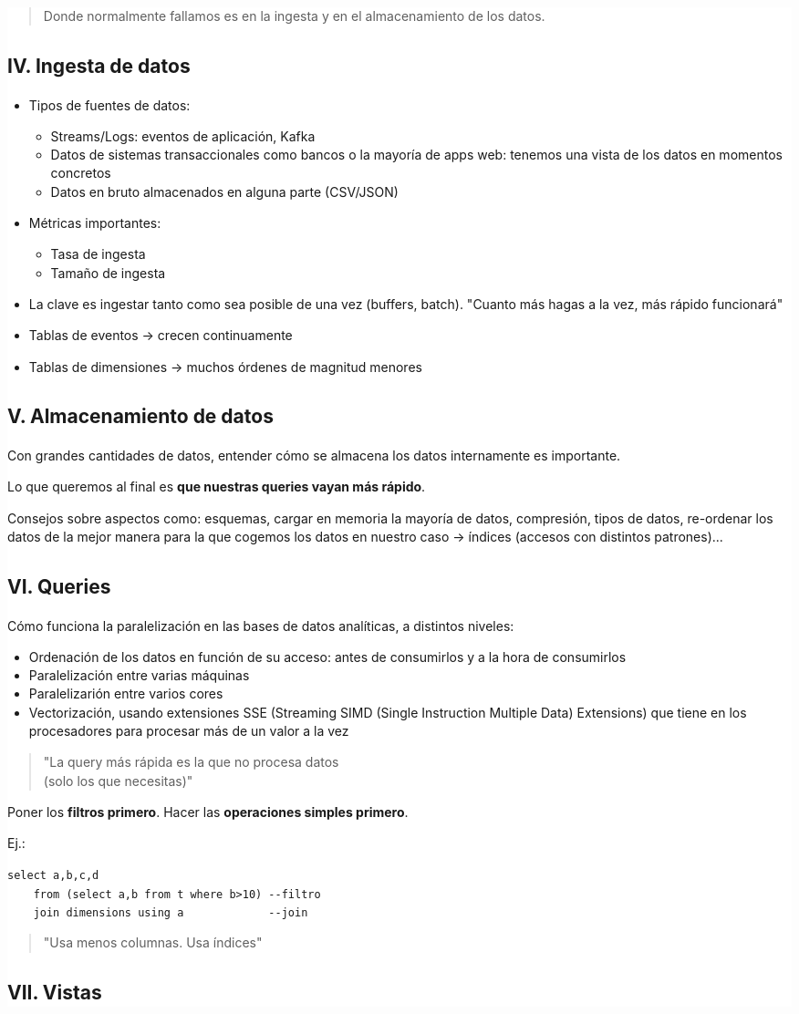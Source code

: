 > Donde normalmente fallamos es en la ingesta y en el almacenamiento de los datos.

## IV. Ingesta de datos

- Tipos de fuentes de datos:
    * Streams/Logs: eventos de aplicación, Kafka
    * Datos de sistemas transaccionales como bancos o la mayoría de apps web: tenemos una vista de los datos en momentos concretos
    * Datos en bruto almacenados en alguna parte (CSV/JSON)

- Métricas importantes:
    * Tasa de ingesta
    * Tamaño de ingesta

- La clave es ingestar tanto como sea posible de una vez (buffers, batch). "Cuanto más hagas a la vez, más rápido funcionará"

- Tablas de eventos -> crecen continuamente
- Tablas de dimensiones -> muchos órdenes de magnitud menores

## V. Almacenamiento de datos

Con grandes cantidades de datos, entender cómo se almacena los datos internamente es importante.

Lo que queremos al final es **que nuestras queries vayan más rápido**.

Consejos sobre aspectos como: esquemas, cargar en memoria la mayoría de datos, compresión, tipos de datos, re-ordenar los datos de la mejor manera para la que cogemos los datos en nuestro caso -> índices (accesos con distintos patrones)...

## VI. Queries

Cómo funciona la paralelización en las bases de datos analíticas, a distintos niveles:

* Ordenación de los datos en función de su acceso: antes de consumirlos y a la hora de consumirlos
* Paralelización entre varias máquinas
* Paralelizarión entre varios cores
* Vectorización, usando extensiones SSE (Streaming SIMD (Single Instruction Multiple Data) Extensions) que tiene en los procesadores para procesar más de un valor a la vez

> "La query más rápida es la que no procesa datos  
> (solo los que necesitas)"

Poner los **filtros primero**. Hacer las **operaciones simples primero**.

Ej.:
```
select a,b,c,d
    from (select a,b from t where b>10) --filtro
    join dimensions using a             --join
```

> "Usa menos columnas. Usa índices"

## VII. Vistas
